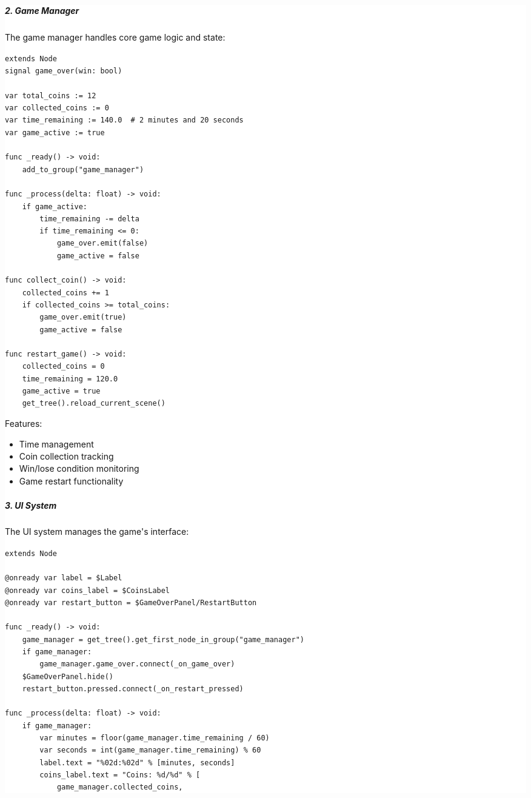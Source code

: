 ##### 2. Game Manager
The game manager handles core game logic and state:

```gdscript
extends Node
signal game_over(win: bool)

var total_coins := 12
var collected_coins := 0
var time_remaining := 140.0  # 2 minutes and 20 seconds
var game_active := true

func _ready() -> void:
    add_to_group("game_manager")

func _process(delta: float) -> void:
    if game_active:
        time_remaining -= delta
        if time_remaining <= 0:
            game_over.emit(false)
            game_active = false

func collect_coin() -> void:
    collected_coins += 1
    if collected_coins >= total_coins:
        game_over.emit(true)
        game_active = false

func restart_game() -> void:
    collected_coins = 0
    time_remaining = 120.0
    game_active = true
    get_tree().reload_current_scene()
```

Features:
- Time management
- Coin collection tracking
- Win/lose condition monitoring
- Game restart functionality

##### 3. UI System
The UI system manages the game's interface:

```gdscript
extends Node

@onready var label = $Label
@onready var coins_label = $CoinsLabel
@onready var restart_button = $GameOverPanel/RestartButton

func _ready() -> void:
    game_manager = get_tree().get_first_node_in_group("game_manager")
    if game_manager:
        game_manager.game_over.connect(_on_game_over)
    $GameOverPanel.hide()
    restart_button.pressed.connect(_on_restart_pressed)

func _process(delta: float) -> void:
    if game_manager:
        var minutes = floor(game_manager.time_remaining / 60)
        var seconds = int(game_manager.time_remaining) % 60
        label.text = "%02d:%02d" % [minutes, seconds]
        coins_label.text = "Coins: %d/%d" % [
            game_manager.collected_coins, 
```